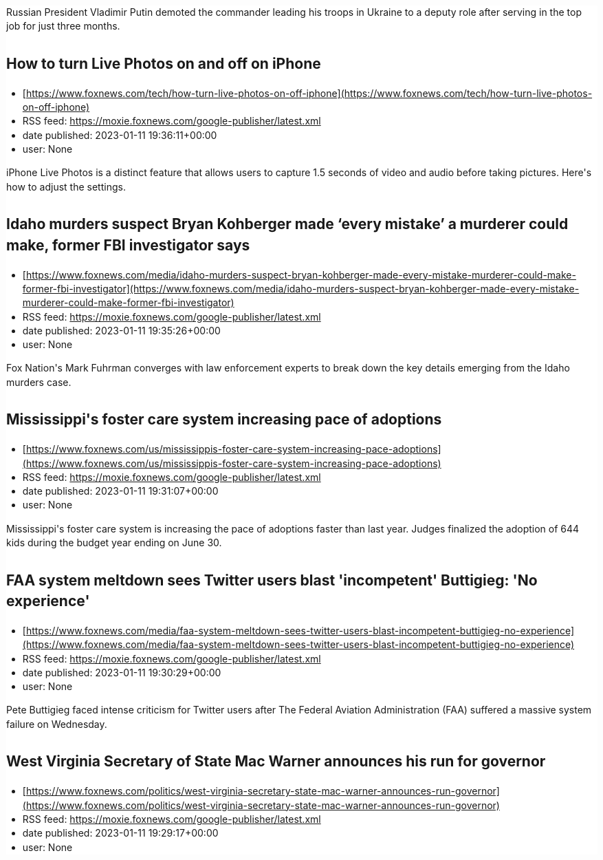Russian President Vladimir Putin demoted the commander leading his troops in Ukraine to a deputy role after serving in the top job for just three months.

## How to turn Live Photos on and off on iPhone
 - [https://www.foxnews.com/tech/how-turn-live-photos-on-off-iphone](https://www.foxnews.com/tech/how-turn-live-photos-on-off-iphone)
 - RSS feed: https://moxie.foxnews.com/google-publisher/latest.xml
 - date published: 2023-01-11 19:36:11+00:00
 - user: None

iPhone Live Photos is a distinct feature that allows users to capture 1.5 seconds of video and audio before taking pictures. Here's how to adjust the settings.

## Idaho murders suspect Bryan Kohberger made ‘every mistake’ a murderer could make, former FBI investigator says
 - [https://www.foxnews.com/media/idaho-murders-suspect-bryan-kohberger-made-every-mistake-murderer-could-make-former-fbi-investigator](https://www.foxnews.com/media/idaho-murders-suspect-bryan-kohberger-made-every-mistake-murderer-could-make-former-fbi-investigator)
 - RSS feed: https://moxie.foxnews.com/google-publisher/latest.xml
 - date published: 2023-01-11 19:35:26+00:00
 - user: None

Fox Nation's Mark Fuhrman converges with law enforcement experts to break down the key details emerging from the Idaho murders case.

## Mississippi's foster care system increasing pace of adoptions
 - [https://www.foxnews.com/us/mississippis-foster-care-system-increasing-pace-adoptions](https://www.foxnews.com/us/mississippis-foster-care-system-increasing-pace-adoptions)
 - RSS feed: https://moxie.foxnews.com/google-publisher/latest.xml
 - date published: 2023-01-11 19:31:07+00:00
 - user: None

Mississippi's foster care system is increasing the pace of adoptions faster than last year. Judges finalized the adoption of 644 kids during the budget year ending on June 30.

## FAA system meltdown sees Twitter users blast 'incompetent' Buttigieg: 'No experience'
 - [https://www.foxnews.com/media/faa-system-meltdown-sees-twitter-users-blast-incompetent-buttigieg-no-experience](https://www.foxnews.com/media/faa-system-meltdown-sees-twitter-users-blast-incompetent-buttigieg-no-experience)
 - RSS feed: https://moxie.foxnews.com/google-publisher/latest.xml
 - date published: 2023-01-11 19:30:29+00:00
 - user: None

Pete Buttigieg faced intense criticism for Twitter users after The Federal Aviation Administration (FAA) suffered a massive system failure on Wednesday.

## West Virginia Secretary of State Mac Warner announces his run for governor
 - [https://www.foxnews.com/politics/west-virginia-secretary-state-mac-warner-announces-run-governor](https://www.foxnews.com/politics/west-virginia-secretary-state-mac-warner-announces-run-governor)
 - RSS feed: https://moxie.foxnews.com/google-publisher/latest.xml
 - date published: 2023-01-11 19:29:17+00:00
 - user: None
